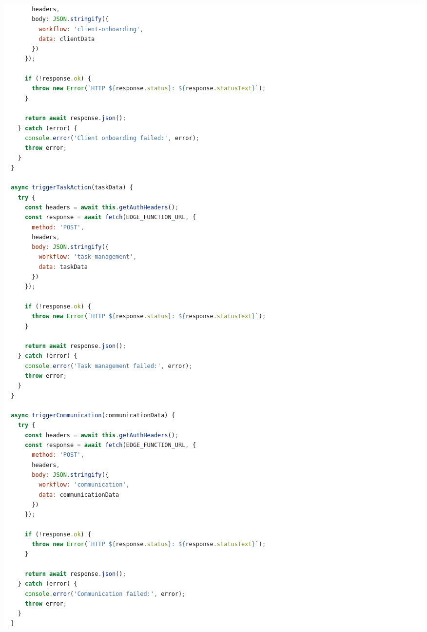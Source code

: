 ```javascript
        headers,
        body: JSON.stringify({
          workflow: 'client-onboarding',
          data: clientData
        })
      });
      
      if (!response.ok) {
        throw new Error(`HTTP ${response.status}: ${response.statusText}`);
      }
      
      return await response.json();
    } catch (error) {
      console.error('Client onboarding failed:', error);
      throw error;
    }
  }

  async triggerTaskAction(taskData) {
    try {
      const headers = await this.getAuthHeaders();
      const response = await fetch(EDGE_FUNCTION_URL, {
        method: 'POST',
        headers,
        body: JSON.stringify({
          workflow: 'task-management',
          data: taskData
        })
      });
      
      if (!response.ok) {
        throw new Error(`HTTP ${response.status}: ${response.statusText}`);
      }
      
      return await response.json();
    } catch (error) {
      console.error('Task management failed:', error);
      throw error;
    }
  }

  async triggerCommunication(communicationData) {
    try {
      const headers = await this.getAuthHeaders();
      const response = await fetch(EDGE_FUNCTION_URL, {
        method: 'POST',
        headers,
        body: JSON.stringify({
          workflow: 'communication',
          data: communicationData
        })
      });
      
      if (!response.ok) {
        throw new Error(`HTTP ${response.status}: ${response.statusText}`);
      }
      
      return await response.json();
    } catch (error) {
      console.error('Communication failed:', error);
      throw error;
    }
  }
```